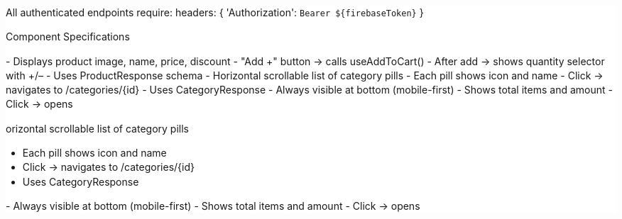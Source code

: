 All authenticated endpoints require:
headers: {
  'Authorization': `Bearer ${firebaseToken}`
}

Component Specifications

<ProductCard />
- Displays product image, name, price, discount
- "Add +" button → calls useAddToCart()
- After add → shows quantity selector with +/–
- Uses ProductResponse schema

<CategoryGrid />
- Horizontal scrollable list of category pills
- Each pill shows icon and name
- Click → navigates to /categories/{id}
- Uses CategoryResponse

<FloatingCart />
- Always visible at bottom (mobile-first)
- Shows total items and amount
- Click → opens <CartDraw/>

orizontal scrollable list of category pills
- Each pill shows icon and name
- Click → navigates to /categories/{id}
- Uses CategoryResponse

<FloatingCart />
- Always visible at bottom (mobile-first)
- Shows total items and amount
- Click → opens <CartDraw
I'll help you transform your frontend to look like Blinkit (branded as GroFast) and integrate it with your OpenAPI specification. Let me start by examining your current project structure and the Swagger documentation.
Finding files that match * in C:\Users\husain.burhanpurwala\Downloads\grofast-blinkit
Now let me check the Swagger documentation:
C:\Users\husain.burhanpurwala\Downloads\blinkit_clone\docs\api\swagger-complete.yaml
Let me also check your current project structure and existing components:
C:\Users\husain.burhanpurwala\Downloads\grofast-blinkit\package.json
C:\Users\husain.burhanpurwala\Downloads\grofast-blinkit\app\page.tsx
C:\Users\husain.burhanpurwala\Downloads\grofast-blinkit\app\layout.tsx
Let me examine more components to understand the current state:
C:\Users\husain.burhanpurwala\Downloads\grofast-blinkit\components\Header.tsx
C:\Users\husain.burhanpurwala\Downloads\grofast-blinkit\components\ProductCard.tsx
C:\Users\husain.burhanpurwala\Downloads\grofast-blinkit\components\CategoryGrid.tsx
C:\Users\husain.burhanpurwala\Downloads\grofast-blinkit\app\globals.css
Now let me examine the existing API client and hooks to understand the current integration:
C:\Users\husain.burhanpurwala\Downloads\grofast-blinkit\lib\api-client.ts
C:\Users\husain.burhanpurwala\Downloads\grofast-blinkit\hooks\use-api.ts
Perfect! Now I understand your current setup. You have a good foundation with Next.js 15, TypeScript, and the OpenAPI integration already in place. I'll create a todo list to transform this into a complete Blinkit-inspired GroFast application with the proper color scheme and UX.
Update branding and color scheme to match Blinkit
Copy and integrate the complete Swagger schema
Generate TypeScript types from the complete OpenAPI spec
Redesign the homepage with Blinkit-style hero section
Enhance Header component with Blinkit-style design
Redesign ProductCard with Blinkit-style layout
Enhance CategoryGrid with Blinkit-style pills
Improve FloatingCart component
Create comprehensive Cart page and CartDrawer
Create category-specific product listing pages
Build checkout flow and order creation
Create orders management pages